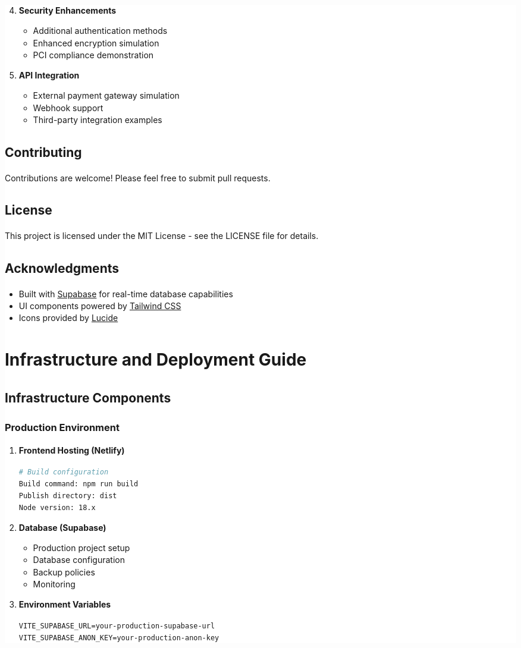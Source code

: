 4. **Security Enhancements**
   - Additional authentication methods
   - Enhanced encryption simulation
   - PCI compliance demonstration

5. **API Integration**
   - External payment gateway simulation
   - Webhook support
   - Third-party integration examples

## Contributing

Contributions are welcome! Please feel free to submit pull requests.

## License

This project is licensed under the MIT License - see the LICENSE file for details.

## Acknowledgments

- Built with [Supabase](https://supabase.com) for real-time database capabilities
- UI components powered by [Tailwind CSS](https://tailwindcss.com)
- Icons provided by [Lucide](https://lucide.dev)











# Infrastructure and Deployment Guide

## Infrastructure Components

### Production Environment

1. **Frontend Hosting (Netlify)**
   ```bash
   # Build configuration
   Build command: npm run build
   Publish directory: dist
   Node version: 18.x
   ```

2. **Database (Supabase)**
   - Production project setup
   - Database configuration
   - Backup policies
   - Monitoring

3. **Environment Variables**
   ```plaintext
   VITE_SUPABASE_URL=your-production-supabase-url
   VITE_SUPABASE_ANON_KEY=your-production-anon-key
   ```
